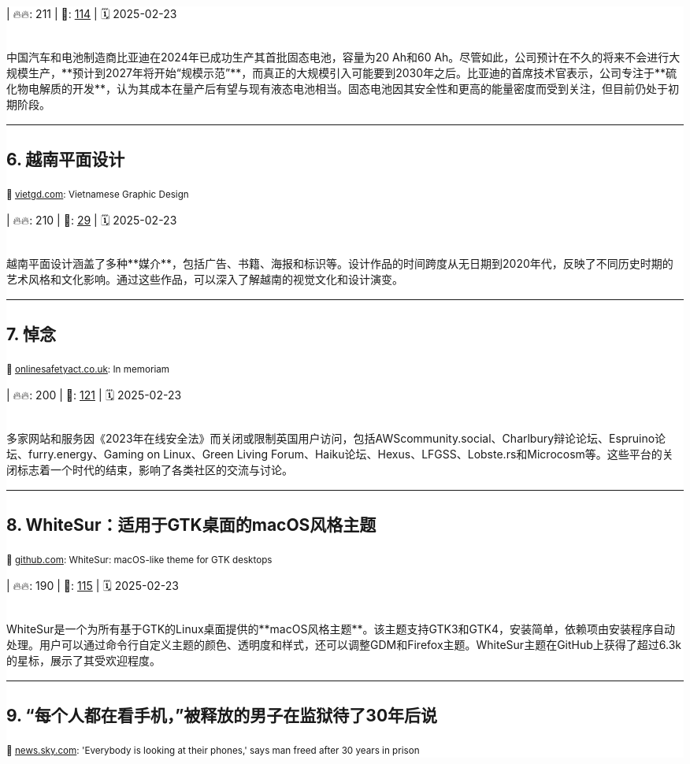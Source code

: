 
| 🔥🔥: 211 \| 💬: [114](https://news.ycombinator.com/item?id=43148697) \| 🗓️ 2025-02-23


<br />
中国汽车和电池制造商比亚迪在2024年已成功生产其首批固态电池，容量为20 Ah和60 Ah。尽管如此，公司预计在不久的将来不会进行大规模生产，**预计到2027年将开始“规模示范”**，而真正的大规模引入可能要到2030年之后。比亚迪的首席技术官表示，公司专注于**硫化物电解质的开发**，认为其成本在量产后有望与现有液态电池相当。固态电池因其安全性和更高的能量密度而受到关注，但目前仍处于初期阶段。

---

## <a name="6"></a>6. 越南平面设计 
<small>🔗 [vietgd.com](https://vietgd.com/): Vietnamese Graphic Design</small>


| 🔥🔥: 210 \| 💬: [29](https://news.ycombinator.com/item?id=43149266) \| 🗓️ 2025-02-23


<br />
越南平面设计涵盖了多种**媒介**，包括广告、书籍、海报和标识等。设计作品的时间跨度从无日期到2020年代，反映了不同历史时期的艺术风格和文化影响。通过这些作品，可以深入了解越南的视觉文化和设计演变。

---

## <a name="7"></a>7. 悼念 
<small>🔗 [onlinesafetyact.co.uk](https://onlinesafetyact.co.uk/in_memoriam/): In memoriam</small>


| 🔥🔥: 200 \| 💬: [121](https://news.ycombinator.com/item?id=43152154) \| 🗓️ 2025-02-23


<br />
多家网站和服务因《2023年在线安全法》而关闭或限制英国用户访问，包括AWScommunity.social、Charlbury辩论论坛、Espruino论坛、furry.energy、Gaming on Linux、Green Living Forum、Haiku论坛、Hexus、LFGSS、Lobste.rs和Microcosm等。这些平台的关闭标志着一个时代的结束，影响了各类社区的交流与讨论。

---

## <a name="8"></a>8. WhiteSur：适用于GTK桌面的macOS风格主题 
<small>🔗 [github.com](https://github.com/vinceliuice/WhiteSur-gtk-theme): WhiteSur: macOS-like theme for GTK desktops</small>


| 🔥🔥: 190 \| 💬: [115](https://news.ycombinator.com/item?id=43151294) \| 🗓️ 2025-02-23


<br />
WhiteSur是一个为所有基于GTK的Linux桌面提供的**macOS风格主题**。该主题支持GTK3和GTK4，安装简单，依赖项由安装程序自动处理。用户可以通过命令行自定义主题的颜色、透明度和样式，还可以调整GDM和Firefox主题。WhiteSur主题在GitHub上获得了超过6.3k的星标，展示了其受欢迎程度。

---

## <a name="9"></a>9. “每个人都在看手机，”被释放的男子在监狱待了30年后说 
<small>🔗 [news.sky.com](https://news.sky.com/story/everybody-is-looking-at-their-phones-says-man-freed-after-30-years-in-prison-13315407): 'Everybody is looking at their phones,' says man freed after 30 years in prison</small>
